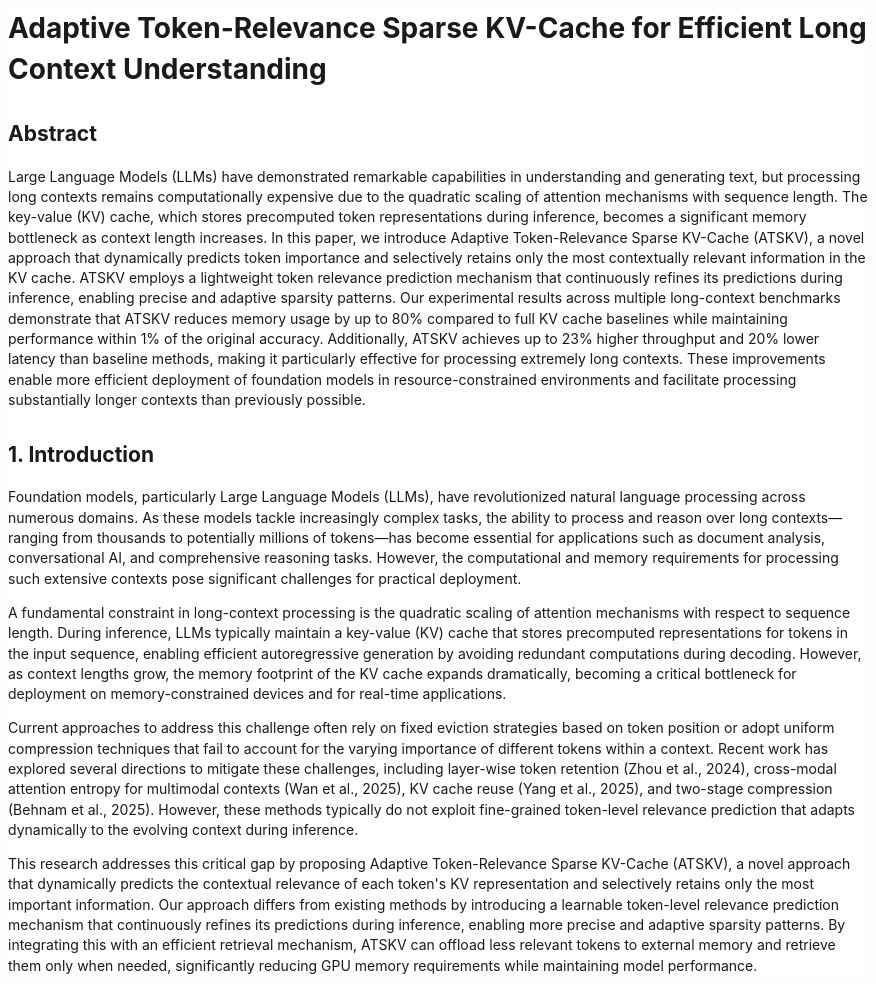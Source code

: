 # Adaptive Token-Relevance Sparse KV-Cache for Efficient Long Context Understanding

## Abstract

Large Language Models (LLMs) have demonstrated remarkable capabilities in understanding and generating text, but processing long contexts remains computationally expensive due to the quadratic scaling of attention mechanisms with sequence length. The key-value (KV) cache, which stores precomputed token representations during inference, becomes a significant memory bottleneck as context length increases. In this paper, we introduce Adaptive Token-Relevance Sparse KV-Cache (ATSKV), a novel approach that dynamically predicts token importance and selectively retains only the most contextually relevant information in the KV cache. ATSKV employs a lightweight token relevance prediction mechanism that continuously refines its predictions during inference, enabling precise and adaptive sparsity patterns. Our experimental results across multiple long-context benchmarks demonstrate that ATSKV reduces memory usage by up to 80% compared to full KV cache baselines while maintaining performance within 1% of the original accuracy. Additionally, ATSKV achieves up to 23% higher throughput and 20% lower latency than baseline methods, making it particularly effective for processing extremely long contexts. These improvements enable more efficient deployment of foundation models in resource-constrained environments and facilitate processing substantially longer contexts than previously possible.

## 1. Introduction

Foundation models, particularly Large Language Models (LLMs), have revolutionized natural language processing across numerous domains. As these models tackle increasingly complex tasks, the ability to process and reason over long contexts—ranging from thousands to potentially millions of tokens—has become essential for applications such as document analysis, conversational AI, and comprehensive reasoning tasks. However, the computational and memory requirements for processing such extensive contexts pose significant challenges for practical deployment.

A fundamental constraint in long-context processing is the quadratic scaling of attention mechanisms with respect to sequence length. During inference, LLMs typically maintain a key-value (KV) cache that stores precomputed representations for tokens in the input sequence, enabling efficient autoregressive generation by avoiding redundant computations during decoding. However, as context lengths grow, the memory footprint of the KV cache expands dramatically, becoming a critical bottleneck for deployment on memory-constrained devices and for real-time applications.

Current approaches to address this challenge often rely on fixed eviction strategies based on token position or adopt uniform compression techniques that fail to account for the varying importance of different tokens within a context. Recent work has explored several directions to mitigate these challenges, including layer-wise token retention (Zhou et al., 2024), cross-modal attention entropy for multimodal contexts (Wan et al., 2025), KV cache reuse (Yang et al., 2025), and two-stage compression (Behnam et al., 2025). However, these methods typically do not exploit fine-grained token-level relevance prediction that adapts dynamically to the evolving context during inference.

This research addresses this critical gap by proposing Adaptive Token-Relevance Sparse KV-Cache (ATSKV), a novel approach that dynamically predicts the contextual relevance of each token's KV representation and selectively retains only the most important information. Our approach differs from existing methods by introducing a learnable token-level relevance prediction mechanism that continuously refines its predictions during inference, enabling more precise and adaptive sparsity patterns. By integrating this with an efficient retrieval mechanism, ATSKV can offload less relevant tokens to external memory and retrieve them only when needed, significantly reducing GPU memory requirements while maintaining model performance.
